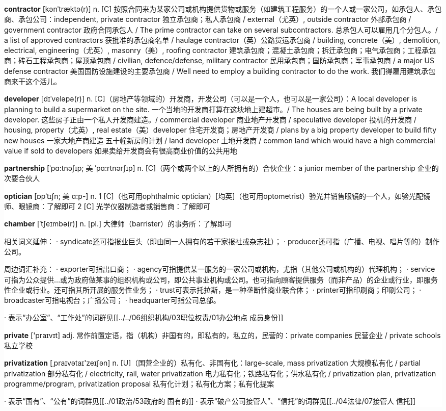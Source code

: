 <span class="vocabulary">**contractor**</span> [kənˈtræktə(r)]
<span class="definition">n. [C] 按照合同来为某家公司或机构提供货物或服务（如建筑工程服务）的一个人或一家公司，如承包人、承包商、承包公司：</span>independent, private contractor 独立承包商；私人承包商 / external（尤英）, outside contractor 外部承包商 / government contractor 政府合同承包人 / The prime contractor can take on several subcontractors. 总承包人可以雇用几个分包人。/ a list of approved contractors 获批准的承包商名单 / haulage contractor（英）公路货运承包商 / building, concrete（美）, demolition, electrical, engineering（尤英）, masonry（美）, roofing contractor 建筑承包商；混凝土承包商；拆迁承包商；电气承包商；工程承包商；砖石工程承包商；屋顶承包商 / civilian, defence/defense, military contractor 民用承包商；国防承包商；军事承包商 / a major US defense contractor 美国国防设施建设的主要承包商 / Well need to employ a building contractor to do the work. 我们得雇用建筑承包商来干这个活儿。
           
<span class="vocabulary">**developer**</span> [dɪˈveləpə(r)]
<span class="definition">n. [C]（房地产等领域的）开发商，开发公司（可以是一个人，也可以是一家公司）：</span>A local developer is planning to build a supermarket on the site. 一个当地的开发商打算在这块地上建超市。/ The houses are being built by a private developer. 这些房子正由一个私人开发商建造。/ commercial developer 商业地产开发商 / speculative developer 投机的开发商 / housing, property（尤英）, real estate（美）developer 住宅开发商；房地产开发商 / plans by a big property developer to build fifty new houses 一家大地产商建造 五十幢新房的计划 / land developer 土地开发商 / common land which would have a high commercial value if sold to developers 如果卖给开发商会有很高商业价值的公共用地
           
<span class="vocabulary">**partnership**</span> [ˈpɑ:tnəʃɪp; 美 ˈpɑ:rtnərʃɪp]
<span class="definition">n. [C]（两个或两个以上的人所拥有的）合伙企业：</span>a junior member of the partnership 企业的次要合伙人
           
<span class="vocabulary">**optician**</span> [ɒpˈtɪʃn; 美 ɑ:p-]
<span class="definition">n. 1 [C]（也可用ophthalmic optician）[均英]（也可用optometrist）验光并销售眼镜的一个人，如验光配镜师、眼镜商：</span>了解即可 <span class="definition">2 [C] 光学仪器制造者或销售商：</span>了解即可
           
<span class="vocabulary">**chamber**</span> [ˈtʃeɪmbə(r)]
<span class="definition">n. [pl.] 大律师（barrister）的事务所：</span>了解即可
 
相关词义延伸：
· syndicate还可指报业巨头（即由同一人拥有的若干家报社或杂志社）；
· producer还可指（广播、电视、唱片等的）制作公司。

周边词汇补充：
· exporter可指出口商；
· agency可指提供某一服务的一家公司或机构，尤指（其他公司或机构的）代理机构；
· service可指为公众提供…或为政府做某事的组织机构或公司，即公共事业机构或公司。也可指向顾客提供服务（而非产品）的企业或行业，即服务性企业或行业。还可指其所开展的服务性业务；
· trust可表示托拉斯，是一种垄断性商业联合体；
· printer可指印刷商；印刷公司；
· broadcaster可指电视台；广播公司；
· headquarter可指公司总部。

· 表示“办公室”、“工作处”的词群见[[../../06组织机构/03职位权责/01办公地点 成员身份]]

<span class="vocabulary">**private**</span> ['praɪvɪt] 
<span class="definition">adj. 常作前置定语，指（机构）非国有的，即私有的，私立的，民营的：</span>private companies 民营企业 / private schools 私立学校
           
<span class="vocabulary">**privatization**</span> [ˌpraɪvətaɪ'zeɪʃən]
<span class="definition">n. [U]（国营企业的）私有化、非国有化：</span>large-scale, mass privatization 大规模私有化 / partial privatization 部分私有化 / electricity, rail, water privatization 电力私有化；铁路私有化；供水私有化 / privatization plan, privatization programme/program, privatization proposal 私有化计划；私有化方案；私有化提案

· 表示“国有”、“公有”的词群见[[../01政治/53政府的 国有的]]
· 表示“破产公司接管人”、“信托”的词群见[[../04法律/07接管人 信托]]
